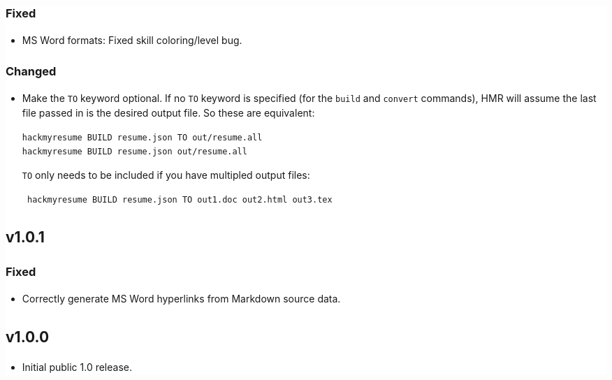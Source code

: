 ### Fixed

- MS Word formats: Fixed skill coloring/level bug.

### Changed

- Make the `TO` keyword optional. If no `TO` keyword is specified (for the `build` and `convert` commands), HMR will assume the last file passed in is the desired output file. So these are equivalent:

    ```shell
    hackmyresume BUILD resume.json TO out/resume.all
    hackmyresume BUILD resume.json out/resume.all
    ```

    `TO` only needs to be included if you have multipled output files:

    ```shell
     hackmyresume BUILD resume.json TO out1.doc out2.html out3.tex
    ```

## v1.0.1

### Fixed

- Correctly generate MS Word hyperlinks from Markdown source data.

## v1.0.0

- Initial public 1.0 release.

[i45]: https://github.com/hacksalot/HackMyResume/issues/45
[i65]: https://github.com/hacksalot/HackMyResume/issues/65
[i84]: https://github.com/hacksalot/HackMyResume/issues/84
[i92]: https://github.com/hacksalot/HackMyResume/issues/92
[i101]: https://github.com/hacksalot/HackMyResume/issues/101
[i111]: https://github.com/hacksalot/HackMyResume/issues/111
[fresca]: https://github.com/fluentdesk/FRESCA
[themes]: https://github.com/fluentdesk/fresh-themes
[awefork]: https://github.com/fluentdesk/Awesome-CV
[acv]: https://github.com/posquit0/Awesome-CV
